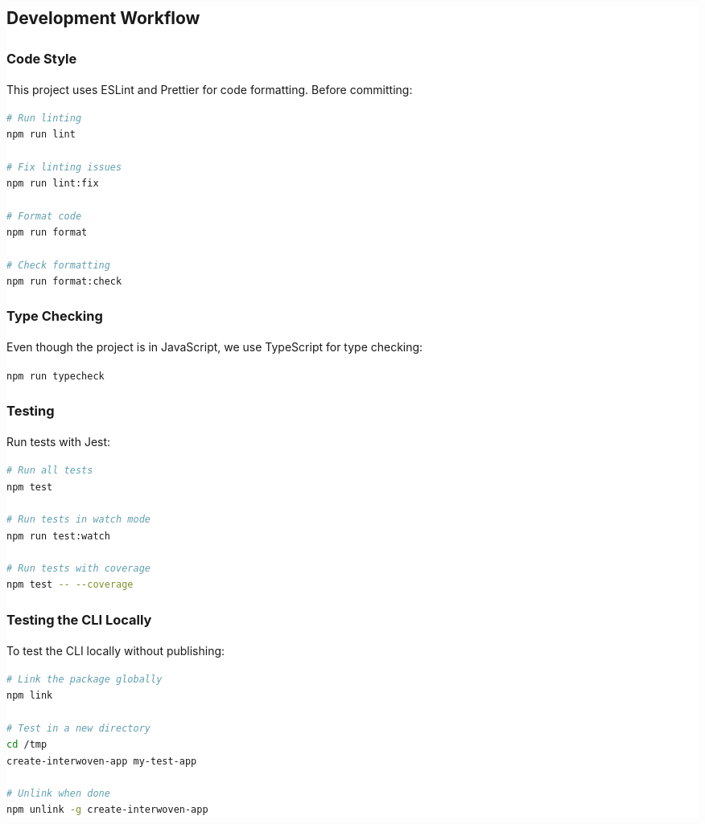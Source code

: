 ## Development Workflow

### Code Style

This project uses ESLint and Prettier for code formatting. Before committing:

```bash
# Run linting
npm run lint

# Fix linting issues
npm run lint:fix

# Format code
npm run format

# Check formatting
npm run format:check
```

### Type Checking

Even though the project is in JavaScript, we use TypeScript for type checking:

```bash
npm run typecheck
```

### Testing

Run tests with Jest:

```bash
# Run all tests
npm test

# Run tests in watch mode
npm run test:watch

# Run tests with coverage
npm test -- --coverage
```

### Testing the CLI Locally

To test the CLI locally without publishing:

```bash
# Link the package globally
npm link

# Test in a new directory
cd /tmp
create-interwoven-app my-test-app

# Unlink when done
npm unlink -g create-interwoven-app
```

